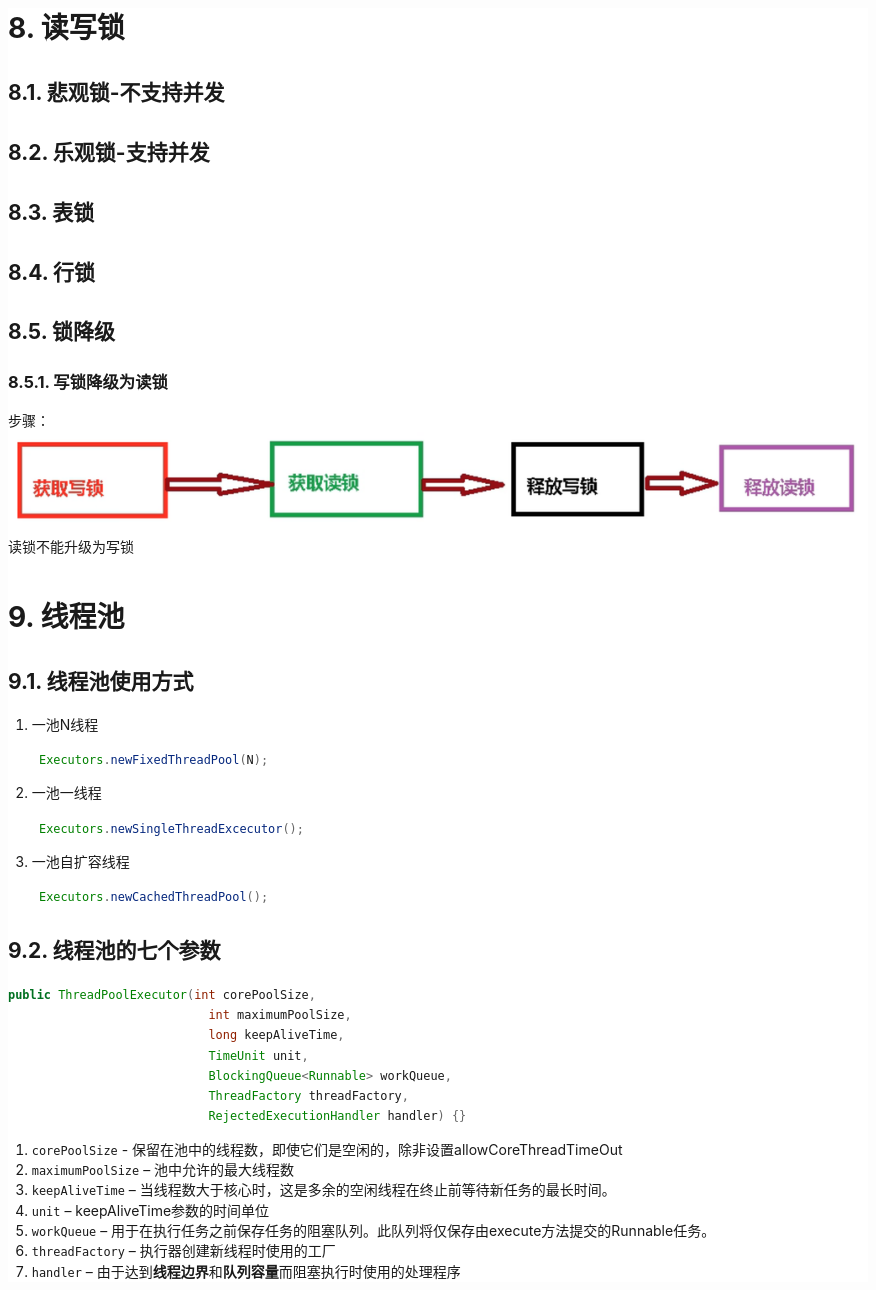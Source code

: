 # 8. 读写锁
## 8.1. 悲观锁-不支持并发

## 8.2. 乐观锁-支持并发

## 8.3. 表锁

## 8.4. 行锁

## 8.5. 锁降级
### 8.5.1. 写锁降级为读锁
步骤：
![](images/2022-08-25-20-31-55.png)
读锁不能升级为写锁



# 9. 线程池
## 9.1. 线程池使用方式
1. 一池N线程
   ```java
    Executors.newFixedThreadPool(N);
   ```
2. 一池一线程
   ```java
    Executors.newSingleThreadExcecutor();
   ```
3. 一池自扩容线程
   ```java
    Executors.newCachedThreadPool();
   ```

## 9.2. 线程池的七个参数
```java
public ThreadPoolExecutor(int corePoolSize,
                            int maximumPoolSize,
                            long keepAliveTime,
                            TimeUnit unit,
                            BlockingQueue<Runnable> workQueue,
                            ThreadFactory threadFactory,
                            RejectedExecutionHandler handler) {}
```
1. `corePoolSize` - 保留在池中的线​​程数，即使它们是空闲的，除非设置allowCoreThreadTimeOut
2. `maximumPoolSize` – 池中允许的最大线程数
3. `keepAliveTime` – 当线程数大于核心时，这是多余的空闲线程在终止前等待新任务的最长时间。
4. `unit` – keepAliveTime参数的时间单位
5. `workQueue` – 用于在执行任务之前保存任务的阻塞队列。此队列将仅保存由execute方法提交的Runnable任务。
6. `threadFactory` – 执行器创建新线程时使用的工厂
7. `handler` – 由于达到**线程边界**和**队列容量**而阻塞执行时使用的处理程序
